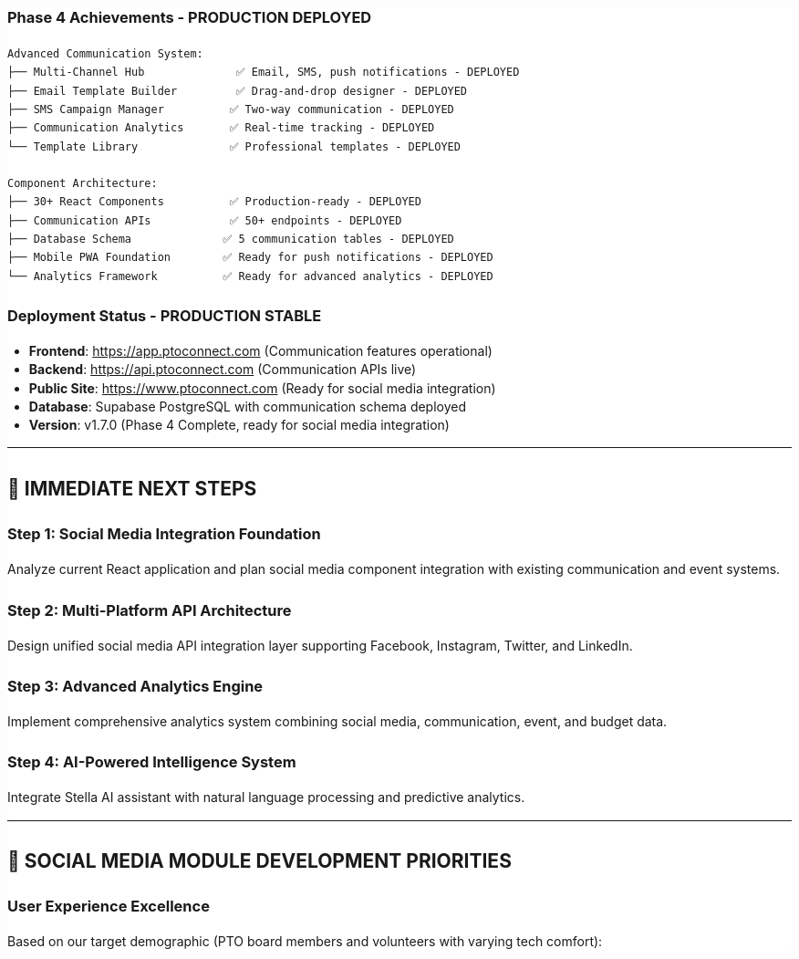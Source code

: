 ### **Phase 4 Achievements - PRODUCTION DEPLOYED**
```
Advanced Communication System:
├── Multi-Channel Hub              ✅ Email, SMS, push notifications - DEPLOYED
├── Email Template Builder         ✅ Drag-and-drop designer - DEPLOYED
├── SMS Campaign Manager          ✅ Two-way communication - DEPLOYED
├── Communication Analytics       ✅ Real-time tracking - DEPLOYED
└── Template Library              ✅ Professional templates - DEPLOYED

Component Architecture:
├── 30+ React Components          ✅ Production-ready - DEPLOYED
├── Communication APIs            ✅ 50+ endpoints - DEPLOYED
├── Database Schema              ✅ 5 communication tables - DEPLOYED
├── Mobile PWA Foundation        ✅ Ready for push notifications - DEPLOYED
└── Analytics Framework          ✅ Ready for advanced analytics - DEPLOYED
```

### **Deployment Status - PRODUCTION STABLE**
- **Frontend**: https://app.ptoconnect.com (Communication features operational)
- **Backend**: https://api.ptoconnect.com (Communication APIs live)
- **Public Site**: https://www.ptoconnect.com (Ready for social media integration)
- **Database**: Supabase PostgreSQL with communication schema deployed
- **Version**: v1.7.0 (Phase 4 Complete, ready for social media integration)

---

## 🎯 IMMEDIATE NEXT STEPS

### **Step 1: Social Media Integration Foundation**
Analyze current React application and plan social media component integration with existing communication and event systems.

### **Step 2: Multi-Platform API Architecture**
Design unified social media API integration layer supporting Facebook, Instagram, Twitter, and LinkedIn.

### **Step 3: Advanced Analytics Engine**
Implement comprehensive analytics system combining social media, communication, event, and budget data.

### **Step 4: AI-Powered Intelligence System**
Integrate Stella AI assistant with natural language processing and predictive analytics.

---

## 📢 SOCIAL MEDIA MODULE DEVELOPMENT PRIORITIES

### **User Experience Excellence**
Based on our target demographic (PTO board members and volunteers with varying tech comfort):
